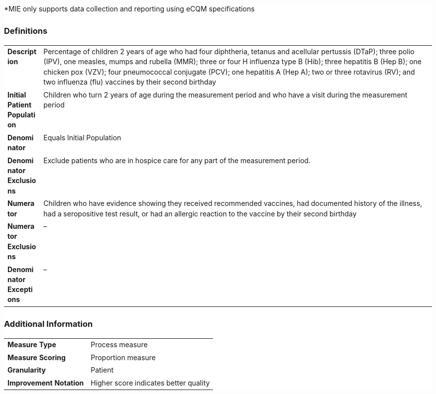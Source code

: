 </table>
*MIE only supports data collection and reporting using eCQM specifications
  
### Definitions  


<table>
<tr>
<td><strong>Description</strong></td>
<td>Percentage of children 2 years of age who had four diphtheria, tetanus and acellular pertussis (DTaP); three polio (IPV), one measles, mumps and rubella (MMR); three or four H influenza type B (Hib); three hepatitis B (Hep B); one chicken pox (VZV); four pneumococcal conjugate (PCV); one hepatitis A (Hep A); two or three rotavirus (RV); and two influenza (flu) vaccines by their second birthday</td>
</tr>
<tr>
<td><strong>Initial Patient Population</strong></td>
<td>Children who turn 2 years of age during the measurement period and who have a visit during the measurement period</td>
</tr>
<tr>
<td><strong>Denominator</strong></td>
<td>Equals Initial Population</td>
</tr>
<tr>
<td><strong>Denominator Exclusions</strong></td>
<td>Exclude patients who are in hospice care for any part of the measurement period.</td>
</tr>
<tr>
<td><strong>Numerator</strong></td>
<td>Children who have evidence showing they received recommended vaccines, had documented history of the illness, had a seropositive test result, or had an allergic reaction to the vaccine by their second birthday</td>
</tr>
<tr>
<td><strong>Numerator Exclusions</strong></td>
<td>–</td>
</tr>
<tr>
<td><strong>Denominator Exceptions</strong></td>
<td>–</td>
</tr>

</table>

  
### Additional Information  


<table>
<tr>
<td><strong>Measure Type</strong></td>
<td>Process measure</td>
</tr>
<tr>
<td><strong>Measure Scoring</strong></td>
<td>Proportion measure</td>
</tr>
<tr>
<td><strong>Granularity</strong></td>
<td>Patient</td>
</tr>
<tr>
<td><strong>Improvement Notation</strong></td>
<td>Higher score indicates better quality</td>
</tr>
